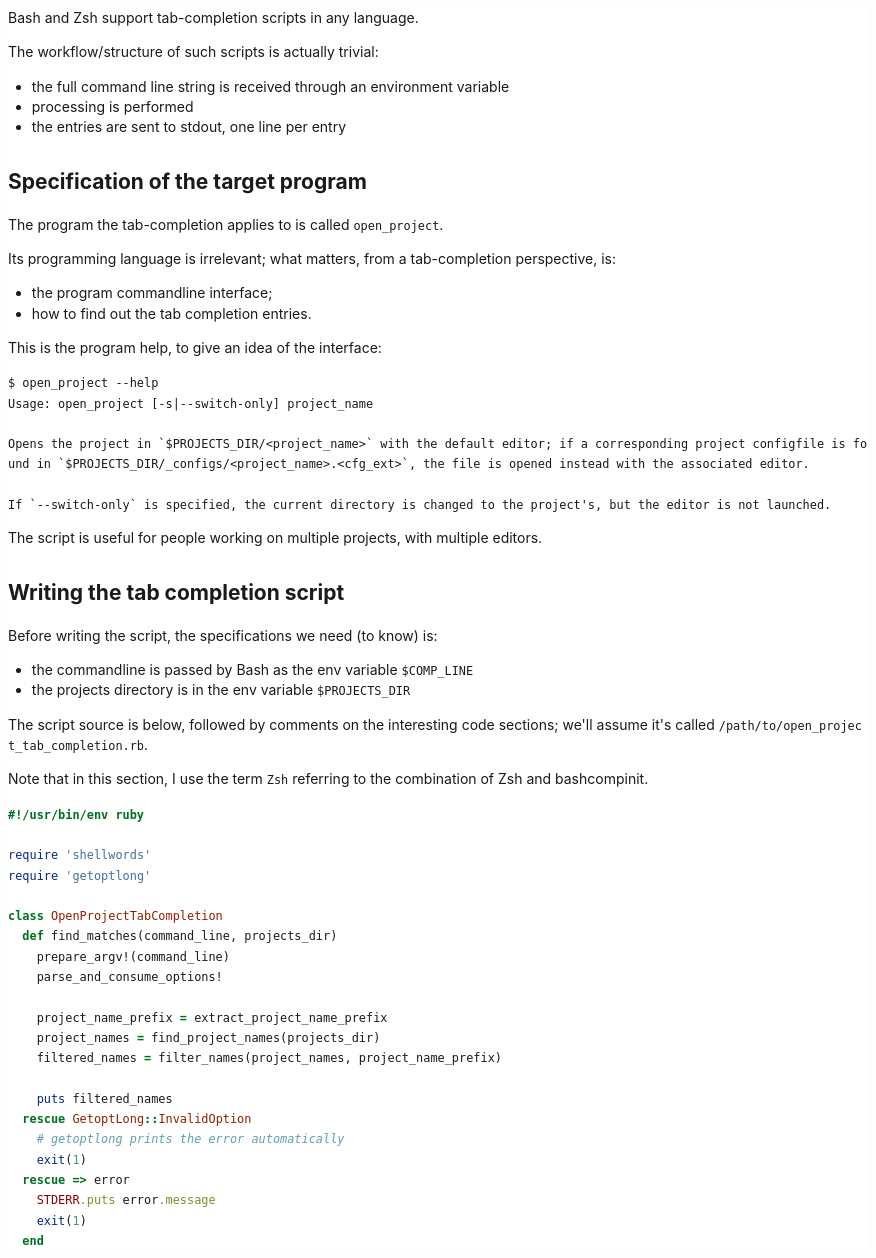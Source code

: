 Bash and Zsh support tab-completion scripts in any language.

The workflow/structure of such scripts is actually trivial:

- the full command line string is received through an environment variable
- processing is performed
- the entries are sent to stdout, one line per entry

## Specification of the target program

The program the tab-completion applies to is called `open_project`.

Its programming language is irrelevant; what matters, from a tab-completion perspective, is:

- the program commandline interface;
- how to find out the tab completion entries.

This is the program help, to give an idea of the interface:

```
$ open_project --help
Usage: open_project [-s|--switch-only] project_name

Opens the project in `$PROJECTS_DIR/<project_name>` with the default editor; if a corresponding project configfile is found in `$PROJECTS_DIR/_configs/<project_name>.<cfg_ext>`, the file is opened instead with the associated editor.

If `--switch-only` is specified, the current directory is changed to the project's, but the editor is not launched.
```

The script is useful for people working on multiple projects, with multiple editors.

## Writing the tab completion script

Before writing the script, the specifications we need (to know) is:

- the commandline is passed by Bash as the env variable `$COMP_LINE`
- the projects directory is in the env variable `$PROJECTS_DIR`

The script source is below, followed by comments on the interesting code sections; we'll assume it's called `/path/to/open_project_tab_completion.rb`.

Note that in this section, I use the term `Zsh` referring to the combination of Zsh and bashcompinit.

```ruby
#!/usr/bin/env ruby

require 'shellwords'
require 'getoptlong'

class OpenProjectTabCompletion
  def find_matches(command_line, projects_dir)
    prepare_argv!(command_line)
    parse_and_consume_options!

    project_name_prefix = extract_project_name_prefix
    project_names = find_project_names(projects_dir)
    filtered_names = filter_names(project_names, project_name_prefix)

    puts filtered_names
  rescue GetoptLong::InvalidOption
    # getoptlong prints the error automatically
    exit(1)
  rescue => error
    STDERR.puts error.message
    exit(1)
  end
```